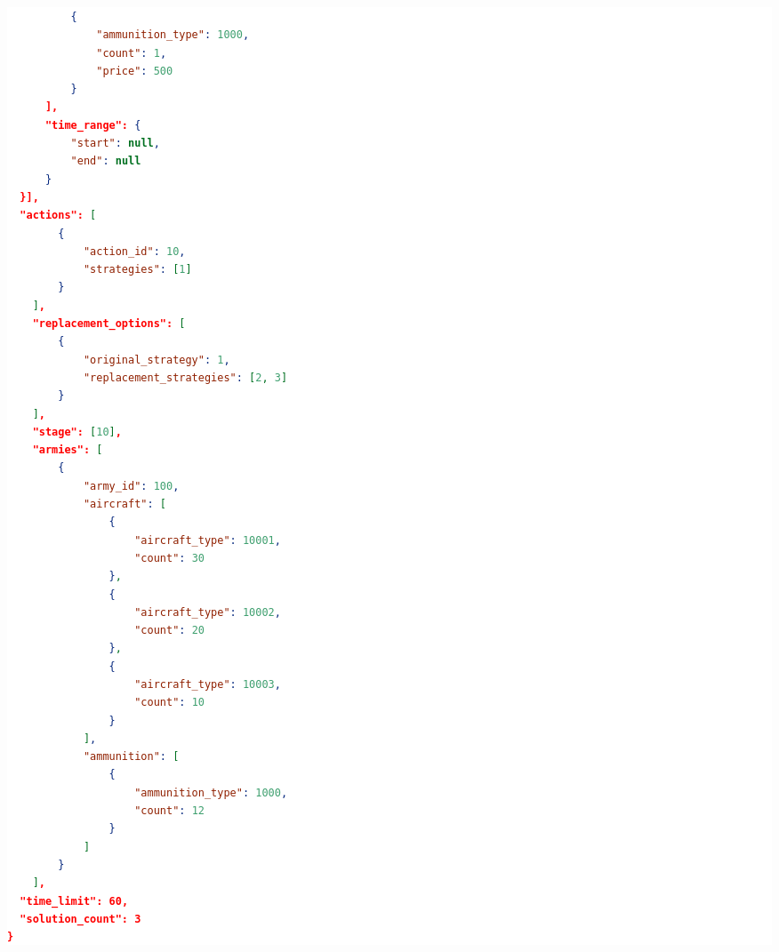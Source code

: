 ```json
          {
              "ammunition_type": 1000,
              "count": 1,
              "price": 500
          }
      ],
      "time_range": {
          "start": null,
          "end": null
      }
  }],
  "actions": [
        {
            "action_id": 10,
            "strategies": [1]
        }
    ],
    "replacement_options": [
        {
            "original_strategy": 1,
            "replacement_strategies": [2, 3]
        }
    ],
    "stage": [10],
    "armies": [
        {
            "army_id": 100,
            "aircraft": [
                {
                    "aircraft_type": 10001,
                    "count": 30
                },
                {
                    "aircraft_type": 10002,
                    "count": 20
                },
                {
                    "aircraft_type": 10003,
                    "count": 10
                }
            ],
            "ammunition": [
                {
                    "ammunition_type": 1000,
                    "count": 12
                }
            ]
        }
    ],
  "time_limit": 60,
  "solution_count": 3
}
```
